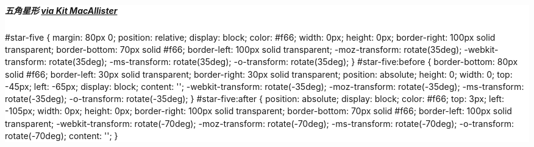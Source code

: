 


##### 五角星形 [via Kit MacAllister](http://kitmacallister.com/2011/css-only-5-point-star/)



 
#star-five {
 margin: 80px 0;
 position: relative;
 display: block;
 color: #f66;
 width: 0px;
 height: 0px;
 border-right: 100px solid transparent;
 border-bottom: 70px solid #f66;
 border-left: 100px solid transparent;
 -moz-transform: rotate(35deg);
 -webkit-transform: rotate(35deg);
 -ms-transform: rotate(35deg);
 -o-transform: rotate(35deg);
}
#star-five:before {
 border-bottom: 80px solid #f66;
 border-left: 30px solid transparent;
 border-right: 30px solid transparent;
 position: absolute;
 height: 0;
 width: 0;
 top: -45px;
 left: -65px;
 display: block;
 content: '';
 -webkit-transform: rotate(-35deg);
 -moz-transform: rotate(-35deg);
 -ms-transform: rotate(-35deg);
 -o-transform: rotate(-35deg);
}
#star-five:after {
 position: absolute;
 display: block;
 color: #f66;
 top: 3px;
 left: -105px;
 width: 0px;
 height: 0px;
 border-right: 100px solid transparent;
 border-bottom: 70px solid #f66;
 border-left: 100px solid transparent;
 -webkit-transform: rotate(-70deg);
 -moz-transform: rotate(-70deg);
 -ms-transform: rotate(-70deg);
 -o-transform: rotate(-70deg);
 content: '';
}
 